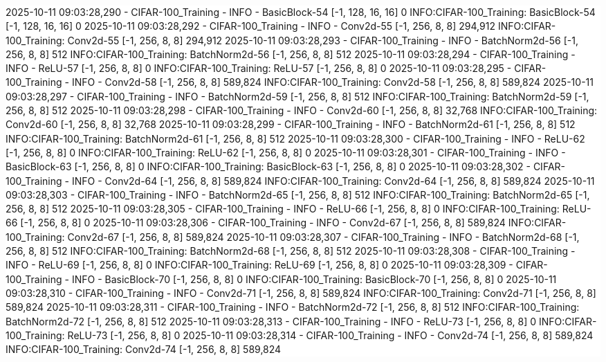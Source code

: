 2025-10-11 09:03:28,290 - CIFAR-100_Training - INFO -        BasicBlock-54          [-1, 128, 16, 16]               0
INFO:CIFAR-100_Training:       BasicBlock-54          [-1, 128, 16, 16]               0
2025-10-11 09:03:28,292 - CIFAR-100_Training - INFO -            Conv2d-55            [-1, 256, 8, 8]         294,912
INFO:CIFAR-100_Training:           Conv2d-55            [-1, 256, 8, 8]         294,912
2025-10-11 09:03:28,293 - CIFAR-100_Training - INFO -       BatchNorm2d-56            [-1, 256, 8, 8]             512
INFO:CIFAR-100_Training:      BatchNorm2d-56            [-1, 256, 8, 8]             512
2025-10-11 09:03:28,294 - CIFAR-100_Training - INFO -              ReLU-57            [-1, 256, 8, 8]               0
INFO:CIFAR-100_Training:             ReLU-57            [-1, 256, 8, 8]               0
2025-10-11 09:03:28,295 - CIFAR-100_Training - INFO -            Conv2d-58            [-1, 256, 8, 8]         589,824
INFO:CIFAR-100_Training:           Conv2d-58            [-1, 256, 8, 8]         589,824
2025-10-11 09:03:28,297 - CIFAR-100_Training - INFO -       BatchNorm2d-59            [-1, 256, 8, 8]             512
INFO:CIFAR-100_Training:      BatchNorm2d-59            [-1, 256, 8, 8]             512
2025-10-11 09:03:28,298 - CIFAR-100_Training - INFO -            Conv2d-60            [-1, 256, 8, 8]          32,768
INFO:CIFAR-100_Training:           Conv2d-60            [-1, 256, 8, 8]          32,768
2025-10-11 09:03:28,299 - CIFAR-100_Training - INFO -       BatchNorm2d-61            [-1, 256, 8, 8]             512
INFO:CIFAR-100_Training:      BatchNorm2d-61            [-1, 256, 8, 8]             512
2025-10-11 09:03:28,300 - CIFAR-100_Training - INFO -              ReLU-62            [-1, 256, 8, 8]               0
INFO:CIFAR-100_Training:             ReLU-62            [-1, 256, 8, 8]               0
2025-10-11 09:03:28,301 - CIFAR-100_Training - INFO -        BasicBlock-63            [-1, 256, 8, 8]               0
INFO:CIFAR-100_Training:       BasicBlock-63            [-1, 256, 8, 8]               0
2025-10-11 09:03:28,302 - CIFAR-100_Training - INFO -            Conv2d-64            [-1, 256, 8, 8]         589,824
INFO:CIFAR-100_Training:           Conv2d-64            [-1, 256, 8, 8]         589,824
2025-10-11 09:03:28,303 - CIFAR-100_Training - INFO -       BatchNorm2d-65            [-1, 256, 8, 8]             512
INFO:CIFAR-100_Training:      BatchNorm2d-65            [-1, 256, 8, 8]             512
2025-10-11 09:03:28,305 - CIFAR-100_Training - INFO -              ReLU-66            [-1, 256, 8, 8]               0
INFO:CIFAR-100_Training:             ReLU-66            [-1, 256, 8, 8]               0
2025-10-11 09:03:28,306 - CIFAR-100_Training - INFO -            Conv2d-67            [-1, 256, 8, 8]         589,824
INFO:CIFAR-100_Training:           Conv2d-67            [-1, 256, 8, 8]         589,824
2025-10-11 09:03:28,307 - CIFAR-100_Training - INFO -       BatchNorm2d-68            [-1, 256, 8, 8]             512
INFO:CIFAR-100_Training:      BatchNorm2d-68            [-1, 256, 8, 8]             512
2025-10-11 09:03:28,308 - CIFAR-100_Training - INFO -              ReLU-69            [-1, 256, 8, 8]               0
INFO:CIFAR-100_Training:             ReLU-69            [-1, 256, 8, 8]               0
2025-10-11 09:03:28,309 - CIFAR-100_Training - INFO -        BasicBlock-70            [-1, 256, 8, 8]               0
INFO:CIFAR-100_Training:       BasicBlock-70            [-1, 256, 8, 8]               0
2025-10-11 09:03:28,310 - CIFAR-100_Training - INFO -            Conv2d-71            [-1, 256, 8, 8]         589,824
INFO:CIFAR-100_Training:           Conv2d-71            [-1, 256, 8, 8]         589,824
2025-10-11 09:03:28,311 - CIFAR-100_Training - INFO -       BatchNorm2d-72            [-1, 256, 8, 8]             512
INFO:CIFAR-100_Training:      BatchNorm2d-72            [-1, 256, 8, 8]             512
2025-10-11 09:03:28,313 - CIFAR-100_Training - INFO -              ReLU-73            [-1, 256, 8, 8]               0
INFO:CIFAR-100_Training:             ReLU-73            [-1, 256, 8, 8]               0
2025-10-11 09:03:28,314 - CIFAR-100_Training - INFO -            Conv2d-74            [-1, 256, 8, 8]         589,824
INFO:CIFAR-100_Training:           Conv2d-74            [-1, 256, 8, 8]         589,824
